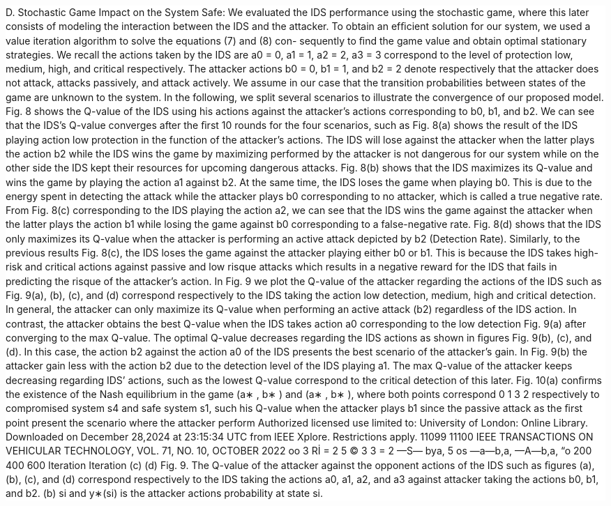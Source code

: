 D. Stochastic Game Impact on the System Safe: We evaluated the IDS performance using the stochastic game, where this later consists of modeling the interaction between the IDS and the attacker. To obtain an efﬁcient solution for our system, we used a value iteration algorithm to solve the equations (7) and (8) con- sequently to ﬁnd the game value and obtain optimal stationary strategies. We recall the actions taken by the IDS are a0 = 0, a1 = 1, a2 = 2, a3 = 3 correspond to the level of protection low, medium, high, and critical respectively. The attacker actions b0 = 0, b1 = 1, and b2 = 2 denote respectively that the attacker does not attack, attacks passively, and attack actively. We assume in our case that the transition probabilities between states of the game are unknown to the system. In the following, we split several scenarios to illustrate the convergence of our proposed model. Fig. 8 shows the Q-value of the IDS using his actions against the attacker’s actions corresponding to b0, b1, and b2. We can see that the IDS’s Q-value converges after the ﬁrst 10 rounds for the four scenarios, such as Fig. 8(a) shows the result of the IDS playing action low protection in the function of the attacker’s actions. The IDS will lose against the attacker when the latter plays the action b2 while the IDS wins the game by maximizing
performed by the attacker is not dangerous for our system while
on the other side the IDS kept their resources for upcoming dangerous attacks. Fig. 8(b) shows that the IDS maximizes its Q-value and wins the game by playing the action a1 against b2. At the same time, the IDS loses the game when playing b0. This is due to the energy spent in detecting the attack while the attacker plays b0 corresponding to no attacker, which is called a true negative rate. From Fig. 8(c) corresponding to the IDS playing the action a2, we can see that the IDS wins the game against the attacker when the latter plays the action b1 while losing the game against b0 corresponding to a false-negative rate. Fig. 8(d) shows that the IDS only maximizes its Q-value when the attacker is performing an active attack depicted by b2 (Detection Rate). Similarly, to the previous results Fig. 8(c), the IDS loses the game against the attacker playing either b0 or b1. This is because the IDS takes high-risk and critical actions against passive and low risque attacks which results in a negative reward for the IDS that fails in predicting the risque of the attacker’s action. In Fig. 9 we plot the Q-value of the attacker regarding the actions of the IDS such as Fig. 9(a), (b), (c), and (d) correspond respectively to the IDS taking the action low detection, medium, high and critical detection. In general, the attacker can only maximize its Q-value when performing an active attack (b2) regardless of the IDS action. In contrast, the attacker obtains the best Q-value when the IDS takes action a0 corresponding to the low detection Fig. 9(a) after converging to the max Q-value. The optimal Q-value decreases regarding the IDS actions as shown in ﬁgures Fig. 9(b), (c), and (d). In this case, the action b2 against the action a0 of the IDS presents the best scenario of the attacker’s gain. In Fig. 9(b) the attacker gain less with the action b2 due to the detection level of the IDS playing a1. The max Q-value of the attacker keeps decreasing regarding IDS’ actions, such as the lowest Q-value correspond to the critical detection of this later. Fig. 10(a) conﬁrms the existence of the Nash equilibrium in the game (a∗ , b∗ ) and (a∗ , b∗ ), where both points correspond 0 1 3 2 respectively to compromised system s4 and safe system s1, such
his Q-value when the attacker plays b1 since the passive attack
as the ﬁrst point present the scenario where the attacker perform
Authorized licensed use limited to: University of London: Online Library. Downloaded on December 28,2024 at 23:15:34 UTC from IEEE Xplore. Restrictions apply.
11099
11100
IEEE TRANSACTIONS ON VEHICULAR TECHNOLOGY, VOL. 71, NO. 10, OCTOBER 2022
oo 3 Rİ = 2 5 © 3 3 = 2 —S— bya, 5 os —a—b,a, —A—b,a, “o 200 400 600 Iteration Iteration (c) (d)
Fig. 9. The Q-value of the attacker against the opponent actions of the IDS such as ﬁgures (a), (b), (c), and (d) correspond respectively to the IDS taking the actions a0, a1, a2, and a3 against attacker taking the actions b0, b1, and b2.
(b)
si and y∗(si) is the attacker actions probability at state si.